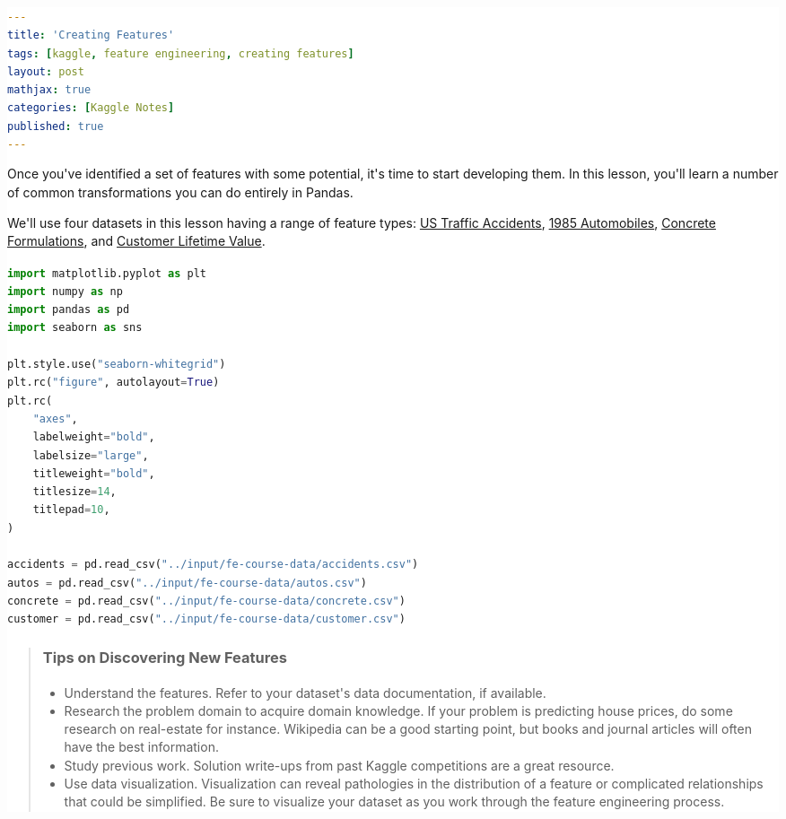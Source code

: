 ```yaml
---
title: 'Creating Features'
tags: [kaggle, feature engineering, creating features]
layout: post
mathjax: true
categories: [Kaggle Notes]
published: true
---
```


Once you've identified a set of features with some potential, it's time to start developing them. In this lesson, you'll learn a number of common transformations you can do entirely in Pandas. 

We'll use four datasets in this lesson having a range of feature types: [US Traffic Accidents](https://www.kaggle.com/sobhanmoosavi/us-accidents), [1985 Automobiles](https://www.kaggle.com/toramky/automobile-dataset), [Concrete Formulations](https://www.kaggle.com/sinamhd9/concrete-comprehensive-strength), and [Customer Lifetime Value](https://www.kaggle.com/pankajjsh06/ibm-watson-marketing-customer-value-data). 


```python
import matplotlib.pyplot as plt
import numpy as np
import pandas as pd
import seaborn as sns

plt.style.use("seaborn-whitegrid")
plt.rc("figure", autolayout=True)
plt.rc(
    "axes",
    labelweight="bold",
    labelsize="large",
    titleweight="bold",
    titlesize=14,
    titlepad=10,
)

accidents = pd.read_csv("../input/fe-course-data/accidents.csv")
autos = pd.read_csv("../input/fe-course-data/autos.csv")
concrete = pd.read_csv("../input/fe-course-data/concrete.csv")
customer = pd.read_csv("../input/fe-course-data/customer.csv")
```

> ### Tips on Discovering New Features
> - Understand the features. Refer to your dataset's data documentation, if available.
> - Research the problem domain to acquire domain knowledge. If your problem is predicting house prices, do some research on real-estate for instance. Wikipedia can be a good starting point, but books and journal articles will often have the best information.
> - Study previous work. Solution write-ups from past Kaggle competitions are a great resource.
> - Use data visualization. Visualization can reveal pathologies in the distribution of a feature or complicated relationships that could be simplified. Be sure to visualize your dataset as you work through the feature engineering process.
